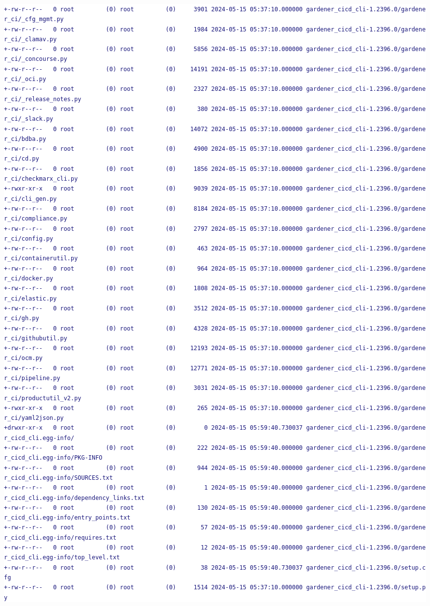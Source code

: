 ```diff
+-rw-r--r--   0 root         (0) root         (0)     3901 2024-05-15 05:37:10.000000 gardener_cicd_cli-1.2396.0/gardener_ci/_cfg_mgmt.py
+-rw-r--r--   0 root         (0) root         (0)     1984 2024-05-15 05:37:10.000000 gardener_cicd_cli-1.2396.0/gardener_ci/_clamav.py
+-rw-r--r--   0 root         (0) root         (0)     5856 2024-05-15 05:37:10.000000 gardener_cicd_cli-1.2396.0/gardener_ci/_concourse.py
+-rw-r--r--   0 root         (0) root         (0)    14191 2024-05-15 05:37:10.000000 gardener_cicd_cli-1.2396.0/gardener_ci/_oci.py
+-rw-r--r--   0 root         (0) root         (0)     2327 2024-05-15 05:37:10.000000 gardener_cicd_cli-1.2396.0/gardener_ci/_release_notes.py
+-rw-r--r--   0 root         (0) root         (0)      380 2024-05-15 05:37:10.000000 gardener_cicd_cli-1.2396.0/gardener_ci/_slack.py
+-rw-r--r--   0 root         (0) root         (0)    14072 2024-05-15 05:37:10.000000 gardener_cicd_cli-1.2396.0/gardener_ci/bdba.py
+-rw-r--r--   0 root         (0) root         (0)     4900 2024-05-15 05:37:10.000000 gardener_cicd_cli-1.2396.0/gardener_ci/cd.py
+-rw-r--r--   0 root         (0) root         (0)     1856 2024-05-15 05:37:10.000000 gardener_cicd_cli-1.2396.0/gardener_ci/checkmarx_cli.py
+-rwxr-xr-x   0 root         (0) root         (0)     9039 2024-05-15 05:37:10.000000 gardener_cicd_cli-1.2396.0/gardener_ci/cli_gen.py
+-rw-r--r--   0 root         (0) root         (0)     8184 2024-05-15 05:37:10.000000 gardener_cicd_cli-1.2396.0/gardener_ci/compliance.py
+-rw-r--r--   0 root         (0) root         (0)     2797 2024-05-15 05:37:10.000000 gardener_cicd_cli-1.2396.0/gardener_ci/config.py
+-rw-r--r--   0 root         (0) root         (0)      463 2024-05-15 05:37:10.000000 gardener_cicd_cli-1.2396.0/gardener_ci/containerutil.py
+-rw-r--r--   0 root         (0) root         (0)      964 2024-05-15 05:37:10.000000 gardener_cicd_cli-1.2396.0/gardener_ci/docker.py
+-rw-r--r--   0 root         (0) root         (0)     1808 2024-05-15 05:37:10.000000 gardener_cicd_cli-1.2396.0/gardener_ci/elastic.py
+-rw-r--r--   0 root         (0) root         (0)     3512 2024-05-15 05:37:10.000000 gardener_cicd_cli-1.2396.0/gardener_ci/gh.py
+-rw-r--r--   0 root         (0) root         (0)     4328 2024-05-15 05:37:10.000000 gardener_cicd_cli-1.2396.0/gardener_ci/githubutil.py
+-rw-r--r--   0 root         (0) root         (0)    12193 2024-05-15 05:37:10.000000 gardener_cicd_cli-1.2396.0/gardener_ci/ocm.py
+-rw-r--r--   0 root         (0) root         (0)    12771 2024-05-15 05:37:10.000000 gardener_cicd_cli-1.2396.0/gardener_ci/pipeline.py
+-rw-r--r--   0 root         (0) root         (0)     3031 2024-05-15 05:37:10.000000 gardener_cicd_cli-1.2396.0/gardener_ci/productutil_v2.py
+-rwxr-xr-x   0 root         (0) root         (0)      265 2024-05-15 05:37:10.000000 gardener_cicd_cli-1.2396.0/gardener_ci/yaml2json.py
+drwxr-xr-x   0 root         (0) root         (0)        0 2024-05-15 05:59:40.730037 gardener_cicd_cli-1.2396.0/gardener_cicd_cli.egg-info/
+-rw-r--r--   0 root         (0) root         (0)      222 2024-05-15 05:59:40.000000 gardener_cicd_cli-1.2396.0/gardener_cicd_cli.egg-info/PKG-INFO
+-rw-r--r--   0 root         (0) root         (0)      944 2024-05-15 05:59:40.000000 gardener_cicd_cli-1.2396.0/gardener_cicd_cli.egg-info/SOURCES.txt
+-rw-r--r--   0 root         (0) root         (0)        1 2024-05-15 05:59:40.000000 gardener_cicd_cli-1.2396.0/gardener_cicd_cli.egg-info/dependency_links.txt
+-rw-r--r--   0 root         (0) root         (0)      130 2024-05-15 05:59:40.000000 gardener_cicd_cli-1.2396.0/gardener_cicd_cli.egg-info/entry_points.txt
+-rw-r--r--   0 root         (0) root         (0)       57 2024-05-15 05:59:40.000000 gardener_cicd_cli-1.2396.0/gardener_cicd_cli.egg-info/requires.txt
+-rw-r--r--   0 root         (0) root         (0)       12 2024-05-15 05:59:40.000000 gardener_cicd_cli-1.2396.0/gardener_cicd_cli.egg-info/top_level.txt
+-rw-r--r--   0 root         (0) root         (0)       38 2024-05-15 05:59:40.730037 gardener_cicd_cli-1.2396.0/setup.cfg
+-rw-r--r--   0 root         (0) root         (0)     1514 2024-05-15 05:37:10.000000 gardener_cicd_cli-1.2396.0/setup.py
```
